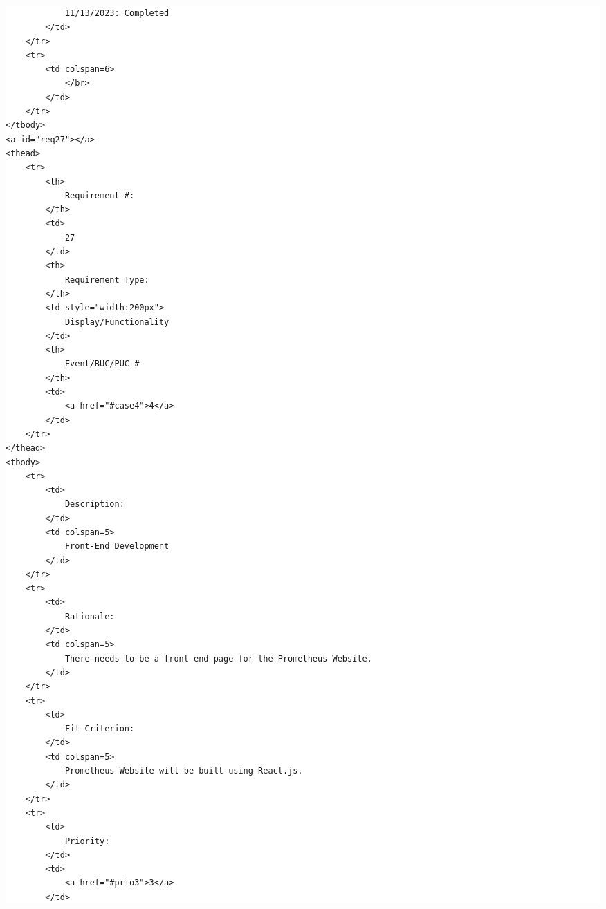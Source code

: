 				11/13/2023: Completed
			</td>
		</tr>
		<tr>
			<td colspan=6>
				</br>
			</td>
		</tr>
	</tbody>
	<a id="req27"></a>
	<thead>
		<tr>
			<th>
				Requirement #:
			</th>
			<td>
				27
			</td>
			<th>
				Requirement Type:
			</th>
			<td style="width:200px">
				Display/Functionality
			</td>
			<th>
				Event/BUC/PUC #
			</th>
			<td>
				<a href="#case4">4</a>
			</td>
		</tr>
	</thead>
	<tbody>
		<tr>
			<td>
				Description:
			</td>
			<td colspan=5>
				Front-End Development
			</td>
		</tr>
		<tr>
			<td>
				Rationale:
			</td>
			<td colspan=5>
				There needs to be a front-end page for the Prometheus Website.
			</td>
		</tr>
		<tr>
			<td>
				Fit Criterion:
			</td>
			<td colspan=5>
				Prometheus Website will be built using React.js.
			</td>
		</tr>
		<tr>
			<td>
				Priority:
			</td>
			<td>
				<a href="#prio3">3</a>
			</td>